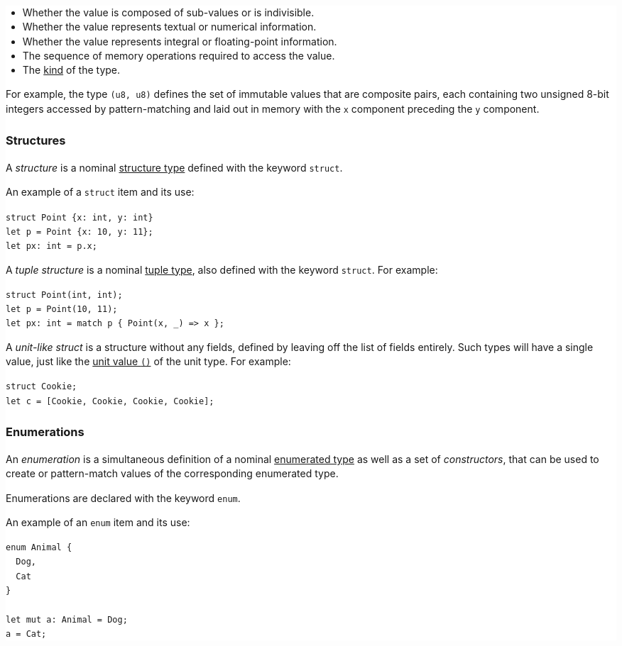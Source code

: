 * Whether the value is composed of sub-values or is indivisible.
* Whether the value represents textual or numerical information.
* Whether the value represents integral or floating-point information.
* The sequence of memory operations required to access the value.
* The [kind](#type-kinds) of the type.

For example, the type `(u8, u8)` defines the set of immutable values that are composite pairs,
each containing two unsigned 8-bit integers accessed by pattern-matching and laid out in memory with the `x` component preceding the `y` component.

### Structures

A _structure_ is a nominal [structure type](#structure-types) defined with the keyword `struct`.

An example of a `struct` item and its use:

~~~~
struct Point {x: int, y: int}
let p = Point {x: 10, y: 11};
let px: int = p.x;
~~~~

A _tuple structure_ is a nominal [tuple type](#tuple-types), also defined with the keyword `struct`.
For example:

~~~~
struct Point(int, int);
let p = Point(10, 11);
let px: int = match p { Point(x, _) => x };
~~~~

A _unit-like struct_ is a structure without any fields, defined by leaving off the list of fields entirely.
Such types will have a single value, just like the [unit value `()`](#unit-and-boolean-literals) of the unit type.
For example:

~~~~
struct Cookie;
let c = [Cookie, Cookie, Cookie, Cookie];
~~~~

### Enumerations

An _enumeration_ is a simultaneous definition of a nominal [enumerated type](#enumerated-types) as well as a set of *constructors*,
that can be used to create or pattern-match values of the corresponding enumerated type.

Enumerations are declared with the keyword `enum`.

An example of an `enum` item and its use:

~~~~
enum Animal {
  Dog,
  Cat
}

let mut a: Animal = Dog;
a = Cat;
~~~~


[tutorial]: tutorial.html
[standard]: std/index.html
[extra]: extra/index.html